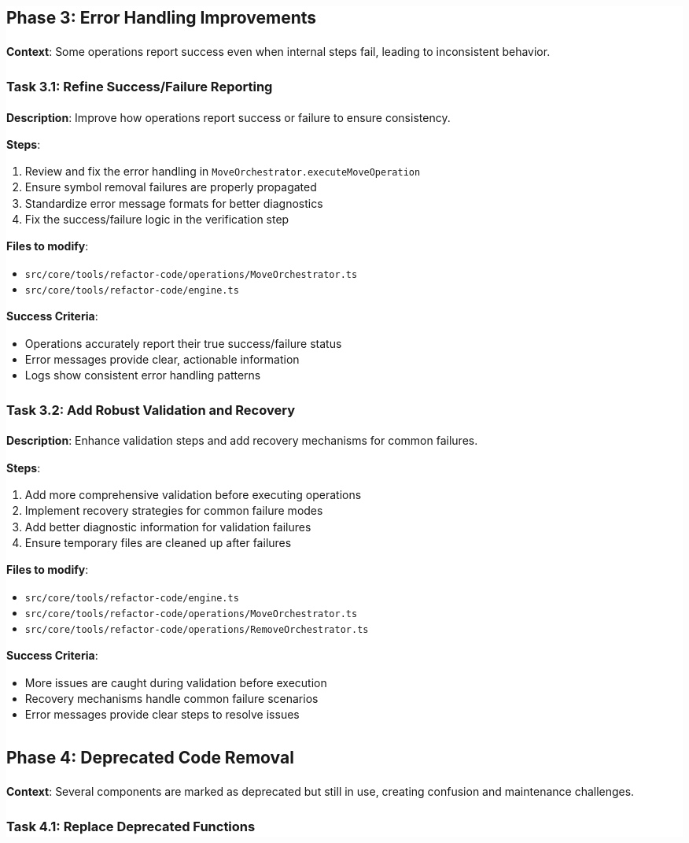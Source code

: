 ## Phase 3: Error Handling Improvements

**Context**: Some operations report success even when internal steps fail, leading to inconsistent behavior.

### Task 3.1: Refine Success/Failure Reporting

**Description**: Improve how operations report success or failure to ensure consistency.

**Steps**:

1. Review and fix the error handling in `MoveOrchestrator.executeMoveOperation`
2. Ensure symbol removal failures are properly propagated
3. Standardize error message formats for better diagnostics
4. Fix the success/failure logic in the verification step

**Files to modify**:

- `src/core/tools/refactor-code/operations/MoveOrchestrator.ts`
- `src/core/tools/refactor-code/engine.ts`

**Success Criteria**:

- Operations accurately report their true success/failure status
- Error messages provide clear, actionable information
- Logs show consistent error handling patterns

### Task 3.2: Add Robust Validation and Recovery

**Description**: Enhance validation steps and add recovery mechanisms for common failures.

**Steps**:

1. Add more comprehensive validation before executing operations
2. Implement recovery strategies for common failure modes
3. Add better diagnostic information for validation failures
4. Ensure temporary files are cleaned up after failures

**Files to modify**:

- `src/core/tools/refactor-code/engine.ts`
- `src/core/tools/refactor-code/operations/MoveOrchestrator.ts`
- `src/core/tools/refactor-code/operations/RemoveOrchestrator.ts`

**Success Criteria**:

- More issues are caught during validation before execution
- Recovery mechanisms handle common failure scenarios
- Error messages provide clear steps to resolve issues

## Phase 4: Deprecated Code Removal

**Context**: Several components are marked as deprecated but still in use, creating confusion and maintenance challenges.

### Task 4.1: Replace Deprecated Functions
